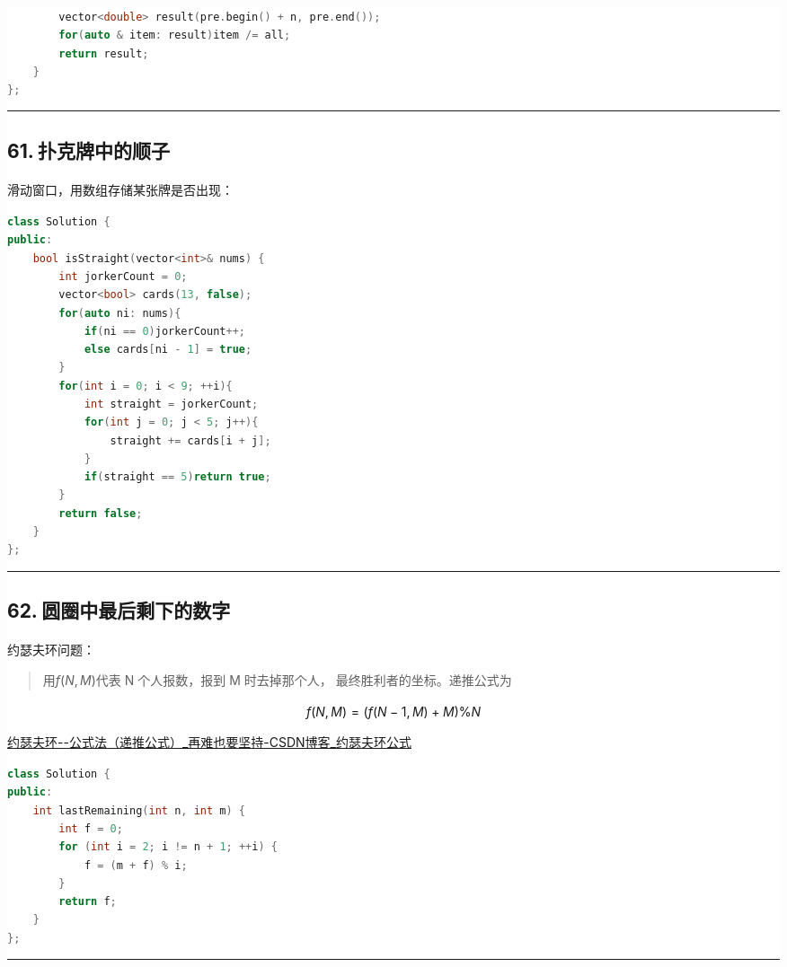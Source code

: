 ```cpp
        vector<double> result(pre.begin() + n, pre.end());
        for(auto & item: result)item /= all;
        return result;
    }
};
```

---

## 61. 扑克牌中的顺子

滑动窗口，用数组存储某张牌是否出现：

```cpp
class Solution {
public:
    bool isStraight(vector<int>& nums) {
        int jorkerCount = 0;
        vector<bool> cards(13, false);
        for(auto ni: nums){
            if(ni == 0)jorkerCount++;
            else cards[ni - 1] = true;
        }
        for(int i = 0; i < 9; ++i){
            int straight = jorkerCount;
            for(int j = 0; j < 5; j++){
                straight += cards[i + j];
            }
            if(straight == 5)return true;
        }
        return false;
    }
};
```

---

## 62. 圆圈中最后剩下的数字

约瑟夫环问题：

> 用$f(N,M)$代表 N 个人报数，报到 M 时去掉那个人， 最终胜利者的坐标。递推公式为

$$f(N,M)=(f(N-1,M)+M)\%N$$

[约瑟夫环--公式法（递推公式）_再难也要坚持-CSDN博客_约瑟夫环公式](https://blog.csdn.net/u011500062/article/details/72855826)

```cpp
class Solution {
public:
    int lastRemaining(int n, int m) {
        int f = 0;
        for (int i = 2; i != n + 1; ++i) {
            f = (m + f) % i;
        }
        return f;
    }
};
```

---